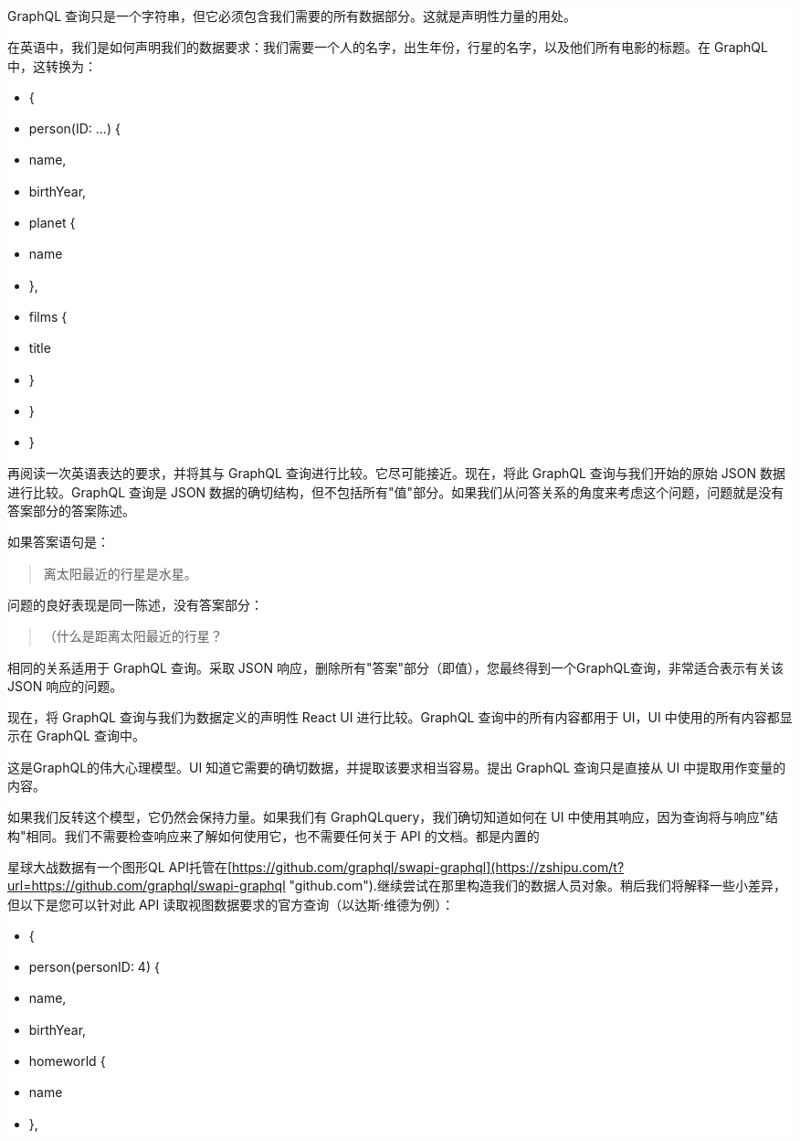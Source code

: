 GraphQL 查询只是一个字符串，但它必须包含我们需要的所有数据部分。这就是声明性力量的用处。

在英语中，我们是如何声明我们的数据要求：我们需要一个人的名字，出生年份，行星的名字，以及他们所有电影的标题。在 GraphQL 中，这转换为：

 *   {

 *   person(ID: ...) {

 *   name,

 *   birthYear,

 *   planet {

 *   name

 *   },

 *   films {

 *   title

 *   }

 *   }

 *   }

再阅读一次英语表达的要求，并将其与 GraphQL 查询进行比较。它尽可能接近。现在，将此 GraphQL 查询与我们开始的原始 JSON 数据进行比较。GraphQL 查询是 JSON 数据的确切结构，但不包括所有"值"部分。如果我们从问答关系的角度来考虑这个问题，问题就是没有答案部分的答案陈述。

如果答案语句是：

> 离太阳最近的行星是水星。

问题的良好表现是同一陈述，没有答案部分：

> （什么是距离太阳最近的行星？

相同的关系适用于 GraphQL 查询。采取 JSON 响应，删除所有"答案"部分（即值），您最终得到一个GraphQL查询，非常适合表示有关该 JSON 响应的问题。

现在，将 GraphQL 查询与我们为数据定义的声明性 React UI 进行比较。GraphQL 查询中的所有内容都用于 UI，UI 中使用的所有内容都显示在 GraphQL 查询中。

这是GraphQL的伟大心理模型。UI 知道它需要的确切数据，并提取该要求相当容易。提出 GraphQL 查询只是直接从 UI 中提取用作变量的内容。

如果我们反转这个模型，它仍然会保持力量。如果我们有 GraphQLquery，我们确切知道如何在 UI 中使用其响应，因为查询将与响应"结构"相同。我们不需要检查响应来了解如何使用它，也不需要任何关于 API 的文档。都是内置的

星球大战数据有一个图形QL API托管在[https://github.com/graphql/swapi-graphql](https://zshipu.com/t?url=https://github.com/graphql/swapi-graphql "github.com").继续尝试在那里构造我们的数据人员对象。稍后我们将解释一些小差异，但以下是您可以针对此 API 读取视图数据要求的官方查询（以达斯·维德为例）：

 *   {

 *   person(personID: 4) {

 *   name,

 *   birthYear,

 *   homeworld {

 *   name

 *   },
